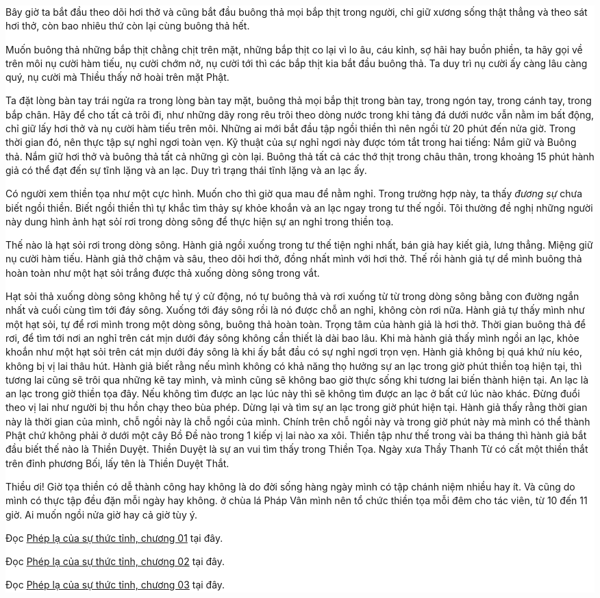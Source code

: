 Bây giờ ta bắt đầu theo dõi hơi thở và cũng bắt đầu buông thả mọi bắp thịt trong người, chỉ giữ xương sống thật thẳng và theo sát hơi thở, còn bao nhiêu thứ còn lại cùng buông thả hết.

Muốn buông thả những bắp thịt chằng chịt trên mặt, những bắp thịt co lại vì lo âu, cáu kỉnh, sợ hãi hay buồn phiền, ta hãy gọi về trên môi nụ cười hàm tiếu, nụ cười chớm nở, nụ cười tới thì các bắp thịt kia bắt đầu buông thả. Ta duy trì nụ cười ấy càng lâu càng quý, nụ cười mà Thiều thấy nở hoài trên mặt Phật.

Ta đặt lòng bàn tay trái ngửa ra trong lòng bàn tay mặt, buông thả mọi bắp thịt trong bàn tay, trong ngón tay, trong cánh tay, trong bắp chân. Hãy để cho tất cả trôi đi, như những dãy rong rêu trôi theo dòng nước trong khi tảng đá dưới nước vẫn nằm im bất động, chỉ giữ lấy hơi thở và nụ cười hàm tiếu trên môi. Những ai mới bắt đầu tập ngồi thiền thì nên ngồi từ 20 phút đến nửa giờ. Trong thời gian đó, nên thực tập sự nghỉ ngơi toàn vẹn. Kỹ thuật của sự nghỉ ngơi này được tóm tắt trong hai tiếng: Nắm giữ và Buông thả. Nắm giữ hơi thở và buông thả tất cả những gì còn lại. Buông thả tất cả các thớ thịt trong châu thân, trong khoảng 15 phút hành giả có thể đạt đến sự tĩnh lặng và an lạc. Duy trì trạng thái tĩnh lặng và an lạc ấy.

Có người xem thiền tọa như một cực hình. Muốn cho thì giờ qua mau để nằm nghỉ. Trong trường hợp này, ta thấy _đương sự_ chưa biết ngồi thiền. Biết ngồi thiền thì tự khắc tìm thảy sự khỏe khoắn và an lạc ngay trong tư thế ngồi. Tôi thường đề nghị những người này dung hình ảnh hạt sỏí rơi trong dòng sông để thực hiện sự an nghỉ trong thiền toạ.

Thế nào là hạt sỏi rơi trong dòng sông. Hành giả ngồi xuống trong tư thế tiện nghi nhất, bán già hay kiết già, lưng thẳng. Miệng giữ nụ cười hàm tiếu. Hành giả thở chậm và sâu, theo dõi hơi thở, đồng nhất mình với hơi thở. Thế rồi hành giả tự dể mình buông thả hoàn toàn như một hạt sỏi trắng được thả xuống dòng sông trong vắt.

Hạt sỏi thả xuống dòng sông không hề tự ý cử động, nó tự buông thả và rơi xuống từ từ trong dòng sông bằng con đường ngắn nhất và cuối cùng tìm tới đáy sông. Xuống tới đáy sông rồi là nó được chỗ an nghỉ, không còn rơi nữa. Hành giả tự thấy mình như một hạt sỏi, tự để rơi mình trong một dòng sông, buông thả hoàn toàn. Trọng tâm của hành giả là hơi thở. Thời gian buông thả để rơi, để tìm tới nơi an nghỉ trên cát mịn dưới đáy sông không cần thiết là dài bao lâu. Khi mà hành giả thấy mình ngồi an lạc, khỏe khoắn như một hạt sỏi trên cát mịn dưới đáy sông là khi ấy bắt đầu có sự nghỉ ngơi trọn vẹn. Hành giả không bị quá khứ níu kéo, không bị vị lai thâu hút. Hành giả biết rằng nếu mình không có khả năng thọ hưởng sự an lạc trong giờ phút thiền toạ hiện tại, thì tương lai cũng sẽ trôi qua những kẽ tay mình, và mình cũng sẽ không bao giờ thực sống khi tương lai biến thành hiện tại. An lạc là an lạc trong giờ thiền tọa đây. Nếu không tìm được an lạc lúc này thì sẽ không tìm được an lạc ở bất cứ lúc nào khác. Đừng đuổi theo vị lai như người bị thu hồn chạy theo bùa phép. Dừng lại và tìm sự an lạc trong giờ phút hiện tại. Hành giả thấy rằng thời gian này là thời gian của mình, chỗ ngồi này là chỗ ngồi của mình. Chính trên chỗ ngồi này và trong giờ phút này mà mình có thể thành Phật chứ không phải ở dưới một cây Bồ Đề nào trong 1 kiếp vị lai nào xa xôi. Thiền tập như thế trong vài ba tháng thì hành giả bắt đầu biết thế nào là Thiền Duyệt. Thiền Duyệt là sự an vui tìm thấy trong Thiền Tọa. Ngày xưa Thầy Thanh Từ có cất một thiền thắt trên đỉnh phương Bối, lấy tên là Thiền Duyệt Thắt.

Thiều ơi! Giờ tọa thiền có dễ thành công hay không là do đời sống hàng ngày mình có tập chánh niệm nhiều hay ít. Và cũng do mình có thực tập đều đặn mỗi ngày hay không. ở chùa lá Pháp Vân mình nên tổ chức thiền tọa mỗi đêm cho tác viên, từ 10 đến 11 giờ. Ai muốn ngồi nửa giờ hay cả giờ tùy ý.

Đọc [Phép lạ của sự thức tỉnh, chương 01](https://nhavantuonglai.com/article/phep-la-cua-su-tinh-thuc-chuong-01) tại đây.

Đọc [Phép lạ của sự thức tỉnh, chương 02](https://nhavantuonglai.com/article/phep-la-cua-su-tinh-thuc-chuong-02) tại đây.

Đọc [Phép lạ của sự thức tỉnh, chương 03](https://nhavantuonglai.com/article/phep-la-cua-su-tinh-thuc-chuong-03) tại đây.
